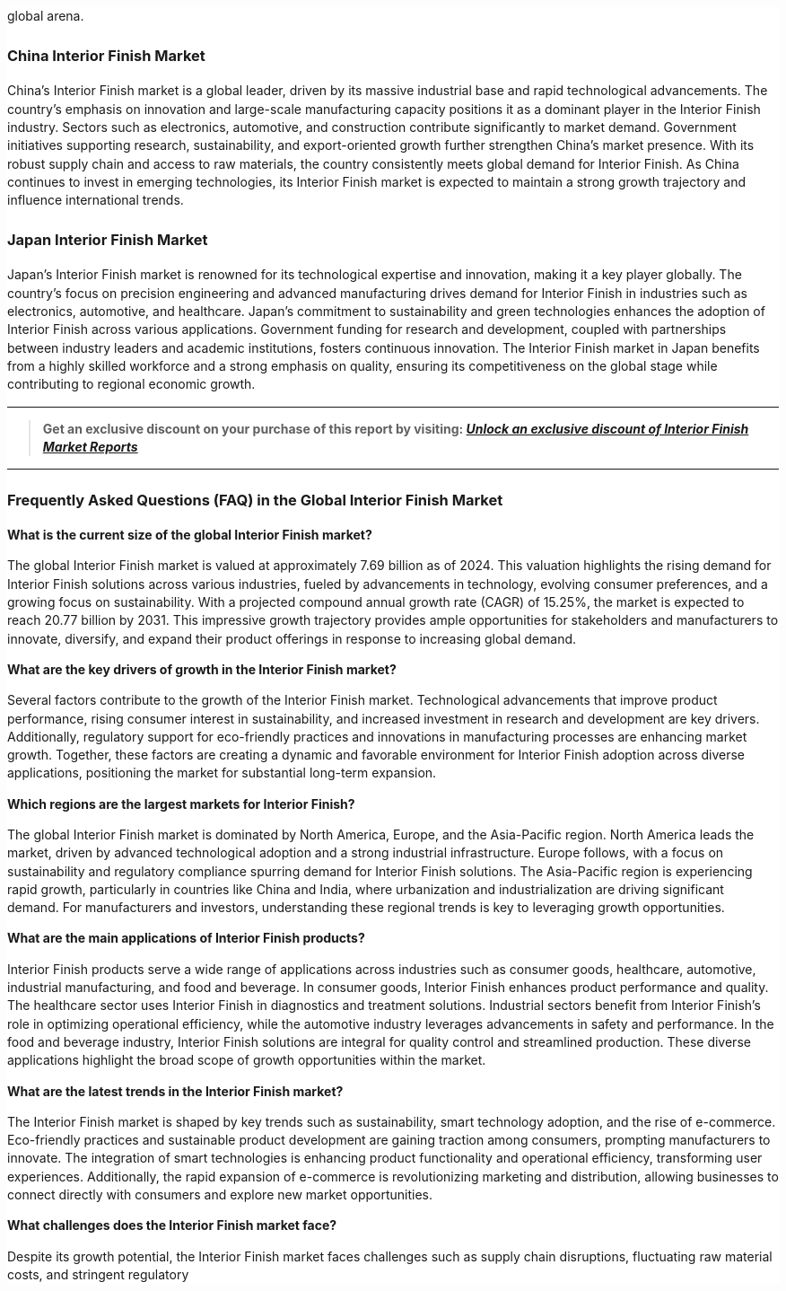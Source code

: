 global arena.</p><h3>China Interior Finish Market</h3><p>China&rsquo;s Interior Finish market is a global leader, driven by its massive industrial base and rapid technological advancements. The country&rsquo;s emphasis on innovation and large-scale manufacturing capacity positions it as a dominant player in the Interior Finish industry. Sectors such as electronics, automotive, and construction contribute significantly to market demand. Government initiatives supporting research, sustainability, and export-oriented growth further strengthen China&rsquo;s market presence. With its robust supply chain and access to raw materials, the country consistently meets global demand for Interior Finish. As China continues to invest in emerging technologies, its Interior Finish market is expected to maintain a strong growth trajectory and influence international trends.</p><h3>Japan Interior Finish Market</h3><p>Japan&rsquo;s Interior Finish market is renowned for its technological expertise and innovation, making it a key player globally. The country&rsquo;s focus on precision engineering and advanced manufacturing drives demand for Interior Finish in industries such as electronics, automotive, and healthcare. Japan&rsquo;s commitment to sustainability and green technologies enhances the adoption of Interior Finish across various applications. Government funding for research and development, coupled with partnerships between industry leaders and academic institutions, fosters continuous innovation. The Interior Finish market in Japan benefits from a highly skilled workforce and a strong emphasis on quality, ensuring its competitiveness on the global stage while contributing to regional economic growth.</p><hr /><blockquote><p><strong>Get an exclusive discount on your purchase of this report by visiting: <em><a href="://marketresearchpulse.com/ask-for-discount/60215?utm_source=Github&amp;utm_medium=052">Unlock an exclusive discount of Interior Finish Market Reports</a></em>&nbsp;</strong></p></blockquote><hr /><h3>Frequently Asked Questions (FAQ) in the Global Interior Finish Market</h3><p><strong>What is the current size of the global Interior Finish market?</strong></p><p>The global Interior Finish market is valued at approximately 7.69 billion as of 2024. This valuation highlights the rising demand for Interior Finish solutions across various industries, fueled by advancements in technology, evolving consumer preferences, and a growing focus on sustainability. With a projected compound annual growth rate (CAGR) of 15.25%, the market is expected to reach 20.77 billion by 2031. This impressive growth trajectory provides ample opportunities for stakeholders and manufacturers to innovate, diversify, and expand their product offerings in response to increasing global demand.</p><p><strong>What are the key drivers of growth in the Interior Finish market?</strong></p><p>Several factors contribute to the growth of the Interior Finish market. Technological advancements that improve product performance, rising consumer interest in sustainability, and increased investment in research and development are key drivers. Additionally, regulatory support for eco-friendly practices and innovations in manufacturing processes are enhancing market growth. Together, these factors are creating a dynamic and favorable environment for Interior Finish adoption across diverse applications, positioning the market for substantial long-term expansion.</p><p><strong>Which regions are the largest markets for Interior Finish?</strong></p><p>The global Interior Finish market is dominated by North America, Europe, and the Asia-Pacific region. North America leads the market, driven by advanced technological adoption and a strong industrial infrastructure. Europe follows, with a focus on sustainability and regulatory compliance spurring demand for Interior Finish solutions. The Asia-Pacific region is experiencing rapid growth, particularly in countries like China and India, where urbanization and industrialization are driving significant demand. For manufacturers and investors, understanding these regional trends is key to leveraging growth opportunities.</p><p><strong>What are the main applications of Interior Finish products?</strong></p><p>Interior Finish products serve a wide range of applications across industries such as consumer goods, healthcare, automotive, industrial manufacturing, and food and beverage. In consumer goods, Interior Finish enhances product performance and quality. The healthcare sector uses Interior Finish in diagnostics and treatment solutions. Industrial sectors benefit from Interior Finish&rsquo;s role in optimizing operational efficiency, while the automotive industry leverages advancements in safety and performance. In the food and beverage industry, Interior Finish solutions are integral for quality control and streamlined production. These diverse applications highlight the broad scope of growth opportunities within the market.</p><p><strong>What are the latest trends in the Interior Finish market?</strong></p><p>The Interior Finish market is shaped by key trends such as sustainability, smart technology adoption, and the rise of e-commerce. Eco-friendly practices and sustainable product development are gaining traction among consumers, prompting manufacturers to innovate. The integration of smart technologies is enhancing product functionality and operational efficiency, transforming user experiences. Additionally, the rapid expansion of e-commerce is revolutionizing marketing and distribution, allowing businesses to connect directly with consumers and explore new market opportunities.</p><p><strong>What challenges does the Interior Finish market face?</strong></p><p>Despite its growth potential, the Interior Finish market faces challenges such as supply chain disruptions, fluctuating raw material costs, and stringent regulatory